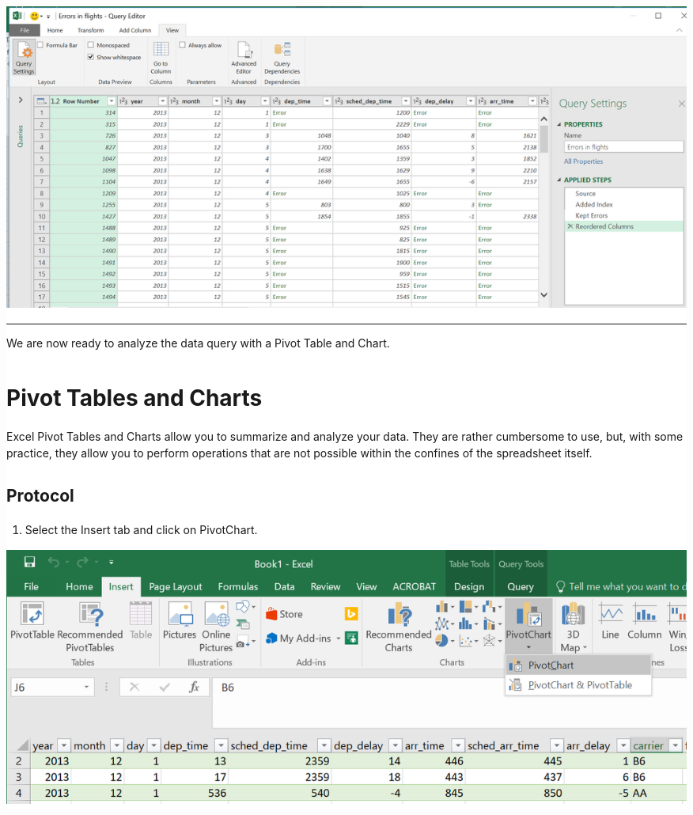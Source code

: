 ![](images2/Capture15.png)   

***
  
We are now ready to analyze the data query with a Pivot Table and Chart.  

# Pivot Tables and Charts

Excel Pivot Tables and Charts allow you to summarize and analyze your data.  They are rather cumbersome to use, but, with some practice, they allow you to perform operations that are not possible within the confines of the spreadsheet itself.  

## Protocol  

1.	Select the Insert tab and click on PivotChart.  

![](images2/Capture16.png)   
